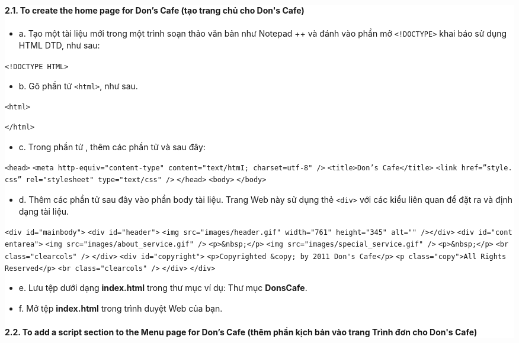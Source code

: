 <a name="2.1"></a>
#### 2.1. To create the home page for Don’s Cafe (tạo trang chủ cho Don's Cafe)

- a. Tạo một tài liệu mới trong một trình soạn thảo văn bản như Notepad ++ và đánh vào phần mở `<!DOCTYPE>` khai báo sử dụng HTML DTD, như sau:

`<!DOCTYPE HTML>`

- b. Gõ phần tử `<html>`, như sau.

`<html>`

`</html>`

- c. Trong phần tử <html>, thêm các phần tử <head> và <body> sau đây:

`<head>`
`<meta http-equiv="content-type" content="text/htmI; charset=utf-8" />`
`<title>Don’s Cafe</title>`
`<link href=”style.css” rel="stylesheet" type="text/css" />`
`</head>`
`<body>`
`</body>`

- d. Thêm các phần tử sau đây vào phần body tài liệu. Trang Web này sử dụng thẻ `<div>` với các kiểu liên quan để đặt ra và định dạng tài liệu.

`<div id="mainbody">`
`<div id="header">`
`<img src="images/header.gif" width="761" height="345" alt="" /></div>`
`<div id="contentarea">`
`<img src="images/about_service.gif" />`
`<p>&nbsp;</p>`
`<img src="images/special_service.gif" />`
`<p>&nbsp;</p>`
`<br class="clearcols" />`
`</div>`
`<div id="copyright">`
`<p>Copyrighted &copy; by 2011 Don's Cafe</p>`
`<p class="copy">All Rights Reserved</p>`
`<br class="clearcols" />`
`</div>`
`</div>`

- e. Lưu tệp dưới dạng **index.html** trong thư mục ví dụ: Thư mục **DonsCafe**.

- f. Mở tệp **index.html** trong trình duyệt Web của bạn. 

<a name="2.2"></a>
#### 2.2. To add a script section to the Menu page for Don’s Cafe (thêm phần kịch bản vào trang Trình đơn cho Don's Cafe)
